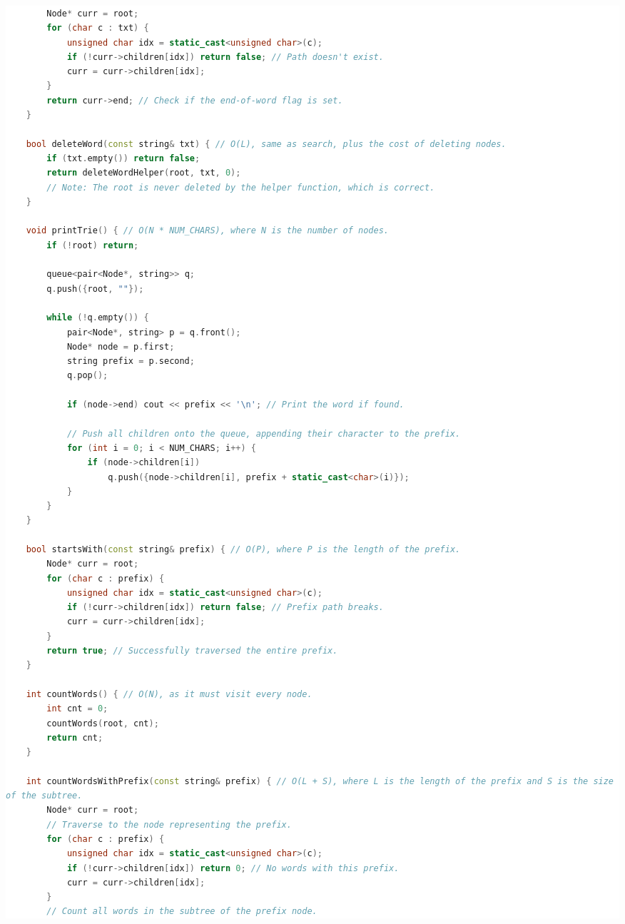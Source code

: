 ```cpp
        Node* curr = root;
        for (char c : txt) {
            unsigned char idx = static_cast<unsigned char>(c);
            if (!curr->children[idx]) return false; // Path doesn't exist.
            curr = curr->children[idx];
        }
        return curr->end; // Check if the end-of-word flag is set.
    }

    bool deleteWord(const string& txt) { // O(L), same as search, plus the cost of deleting nodes.
        if (txt.empty()) return false;
        return deleteWordHelper(root, txt, 0);
        // Note: The root is never deleted by the helper function, which is correct.
    }

    void printTrie() { // O(N * NUM_CHARS), where N is the number of nodes.
        if (!root) return;
        
        queue<pair<Node*, string>> q;
        q.push({root, ""});

        while (!q.empty()) {
            pair<Node*, string> p = q.front();
			Node* node = p.first;
			string prefix = p.second;
            q.pop();

            if (node->end) cout << prefix << '\n'; // Print the word if found.

            // Push all children onto the queue, appending their character to the prefix.
            for (int i = 0; i < NUM_CHARS; i++) {
                if (node->children[i])
                    q.push({node->children[i], prefix + static_cast<char>(i)});
            }
        }
    }

    bool startsWith(const string& prefix) { // O(P), where P is the length of the prefix.
        Node* curr = root;
        for (char c : prefix) {
            unsigned char idx = static_cast<unsigned char>(c);
            if (!curr->children[idx]) return false; // Prefix path breaks.
            curr = curr->children[idx];
        }
        return true; // Successfully traversed the entire prefix.
    }

    int countWords() { // O(N), as it must visit every node.
        int cnt = 0;
        countWords(root, cnt);
        return cnt;
    }

    int countWordsWithPrefix(const string& prefix) { // O(L + S), where L is the length of the prefix and S is the size of the subtree.
        Node* curr = root;
        // Traverse to the node representing the prefix.
        for (char c : prefix) {
            unsigned char idx = static_cast<unsigned char>(c);
            if (!curr->children[idx]) return 0; // No words with this prefix.
            curr = curr->children[idx];
        }
        // Count all words in the subtree of the prefix node.
```